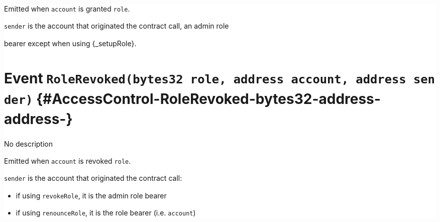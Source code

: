 Emitted when `account` is granted `role`.

`sender` is the account that originated the contract call, an admin role

bearer except when using {_setupRole}.

# Event `RoleRevoked(bytes32 role, address account, address sender)` {#AccessControl-RoleRevoked-bytes32-address-address-}

No description

Emitted when `account` is revoked `role`.

`sender` is the account that originated the contract call:

  - if using `revokeRole`, it is the admin role bearer

  - if using `renounceRole`, it is the role bearer (i.e. `account`)
